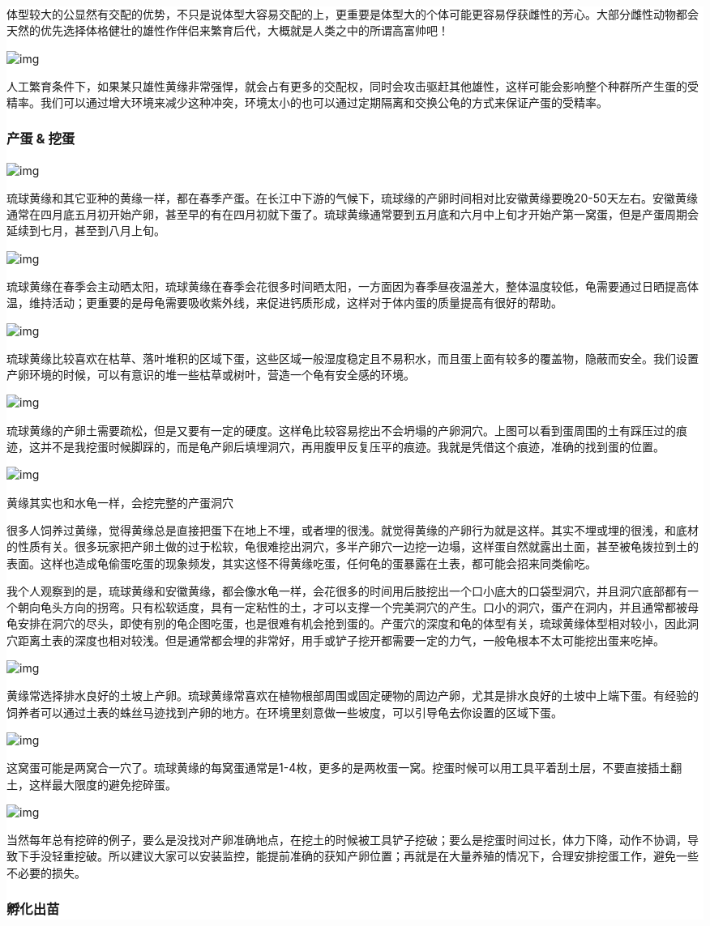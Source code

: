体型较大的公显然有交配的优势，不只是说体型大容易交配的上，更重要是体型大的个体可能更容易俘获雌性的芳心。大部分雌性动物都会天然的优先选择体格健壮的雄性作伴侣来繁育后代，大概就是人类之中的所谓高富帅吧！

![img](/pics/lq/1551516121-6365-OLhFE5Et9f18Oa462UmMSbgdmqvw.jpg)

人工繁育条件下，如果某只雄性黄缘非常强悍，就会占有更多的交配权，同时会攻击驱赶其他雄性，这样可能会影响整个种群所产生蛋的受精率。我们可以通过增大环境来减少这种冲突，环境太小的也可以通过定期隔离和交换公龟的方式来保证产蛋的受精率。

### **产蛋 & 挖蛋**

![img](/pics/lq/1551516121-4460-9mElnDrQ08OAsQy8G2GR2icKibww.jpg)

琉球黄缘和其它亚种的黄缘一样，都在春季产蛋。在长江中下游的气候下，琉球缘的产卵时间相对比安徽黄缘要晚20-50天左右。安徽黄缘通常在四月底五月初开始产卵，甚至早的有在四月初就下蛋了。琉球黄缘通常要到五月底和六月中上旬才开始产第一窝蛋，但是产蛋周期会延续到七月，甚至到八月上旬。

![img](/pics/lq/1551516121-4794-536wEm2sz9DZib9ibuG725bLKqTg.jpg)

琉球黄缘在春季会主动晒太阳，琉球黄缘在春季会花很多时间晒太阳，一方面因为春季昼夜温差大，整体温度较低，龟需要通过日晒提高体温，维持活动；更重要的是母龟需要吸收紫外线，来促进钙质形成，这样对于体内蛋的质量提高有很好的帮助。 

![img](/pics/lq/1551516128-8882-aHvMqDyg4nsgpicnx5EPby9erUIA.jpg)

琉球黄缘比较喜欢在枯草、落叶堆积的区域下蛋，这些区域一般湿度稳定且不易积水，而且蛋上面有较多的覆盖物，隐蔽而安全。我们设置产卵环境的时候，可以有意识的堆一些枯草或树叶，营造一个龟有安全感的环境。

![img](/pics/lq/1551516128-8356-ib1QPqwAfAlLrvdamFKicJicdbnA.jpg)

琉球黄缘的产卵土需要疏松，但是又要有一定的硬度。这样龟比较容易挖出不会坍塌的产卵洞穴。上图可以看到蛋周围的土有踩压过的痕迹，这并不是我挖蛋时候脚踩的，而是龟产卵后填埋洞穴，再用腹甲反复压平的痕迹。我就是凭借这个痕迹，准确的找到蛋的位置。

![img](/pics/lq/1551516128-9487-VyvlmCvgotQE4H791ved9NrW5n6g.jpg)

黄缘其实也和水龟一样，会挖完整的产蛋洞穴

很多人饲养过黄缘，觉得黄缘总是直接把蛋下在地上不埋，或者埋的很浅。就觉得黄缘的产卵行为就是这样。其实不埋或埋的很浅，和底材的性质有关。很多玩家把产卵土做的过于松软，龟很难挖出洞穴，多半产卵穴一边挖一边塌，这样蛋自然就露出土面，甚至被龟拨拉到土的表面。这样也造成龟偷蛋吃蛋的现象频发，其实这怪不得黄缘吃蛋，任何龟的蛋暴露在土表，都可能会招来同类偷吃。

我个人观察到的是，琉球黄缘和安徽黄缘，都会像水龟一样，会花很多的时间用后肢挖出一个口小底大的口袋型洞穴，并且洞穴底部都有一个朝向龟头方向的拐弯。只有松软适度，具有一定粘性的土，才可以支撑一个完美洞穴的产生。口小的洞穴，蛋产在洞内，并且通常都被母龟安排在洞穴的尽头，即使有别的龟企图吃蛋，也是很难有机会抢到蛋的。产蛋穴的深度和龟的体型有关，琉球黄缘体型相对较小，因此洞穴距离土表的深度也相对较浅。但是通常都会埋的非常好，用手或铲子挖开都需要一定的力气，一般龟根本不太可能挖出蛋来吃掉。

![img](/pics/lq/1551516123-5489-zInzC6I4qdF92GU35p4oF5XptReA.jpg)

黄缘常选择排水良好的土坡上产卵。琉球黄缘常喜欢在植物根部周围或固定硬物的周边产卵，尤其是排水良好的土坡中上端下蛋。有经验的饲养者可以通过土表的蛛丝马迹找到产卵的地方。在环境里刻意做一些坡度，可以引导龟去你设置的区域下蛋。

![img](/pics/lq/1551516124-5313-uWMxzRvRnqTWPfuShfeFI6Iyke0A.jpg)

这窝蛋可能是两窝合一穴了。琉球黄缘的每窝蛋通常是1-4枚，更多的是两枚蛋一窝。挖蛋时候可以用工具平着刮土层，不要直接插土翻土，这样最大限度的避免挖碎蛋。

![img](/pics/lq/1551516125-5665-DWoUBqHnw4icic1rYmzlSXkjRyNQ.jpg)

当然每年总有挖碎的例子，要么是没找对产卵准确地点，在挖土的时候被工具铲子挖破；要么是挖蛋时间过长，体力下降，动作不协调，导致下手没轻重挖破。所以建议大家可以安装监控，能提前准确的获知产卵位置；再就是在大量养殖的情况下，合理安排挖蛋工作，避免一些不必要的损失。

### **孵化出苗**
